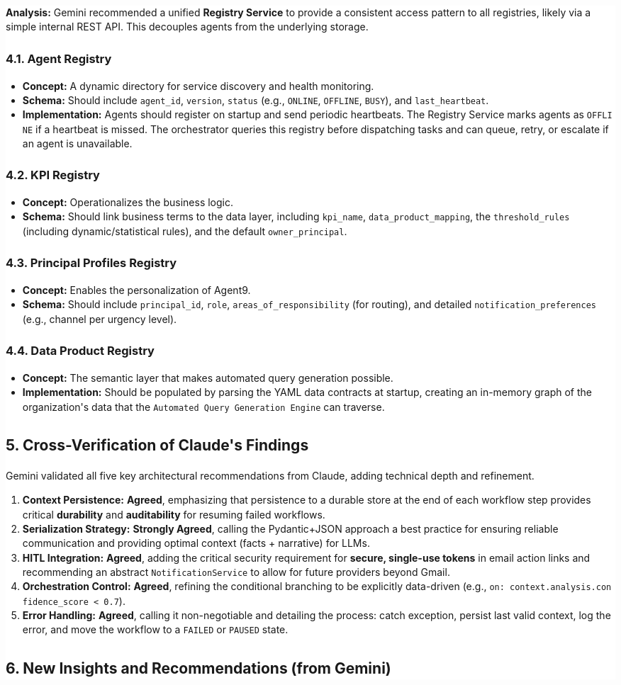 **Analysis:** Gemini recommended a unified **Registry Service** to provide a consistent access pattern to all registries, likely via a simple internal REST API. This decouples agents from the underlying storage.

### 4.1. Agent Registry

- **Concept:** A dynamic directory for service discovery and health monitoring.
- **Schema:** Should include `agent_id`, `version`, `status` (e.g., `ONLINE`, `OFFLINE`, `BUSY`), and `last_heartbeat`.
- **Implementation:** Agents should register on startup and send periodic heartbeats. The Registry Service marks agents as `OFFLINE` if a heartbeat is missed. The orchestrator queries this registry before dispatching tasks and can queue, retry, or escalate if an agent is unavailable.

### 4.2. KPI Registry

- **Concept:** Operationalizes the business logic.
- **Schema:** Should link business terms to the data layer, including `kpi_name`, `data_product_mapping`, the `threshold_rules` (including dynamic/statistical rules), and the default `owner_principal`.

### 4.3. Principal Profiles Registry

- **Concept:** Enables the personalization of Agent9.
- **Schema:** Should include `principal_id`, `role`, `areas_of_responsibility` (for routing), and detailed `notification_preferences` (e.g., channel per urgency level).

### 4.4. Data Product Registry

- **Concept:** The semantic layer that makes automated query generation possible.
- **Implementation:** Should be populated by parsing the YAML data contracts at startup, creating an in-memory graph of the organization's data that the `Automated Query Generation Engine` can traverse.

## 5. Cross-Verification of Claude's Findings

Gemini validated all five key architectural recommendations from Claude, adding technical depth and refinement.

1.  **Context Persistence:** **Agreed**, emphasizing that persistence to a durable store at the end of each workflow step provides critical **durability** and **auditability** for resuming failed workflows.
2.  **Serialization Strategy:** **Strongly Agreed**, calling the Pydantic+JSON approach a best practice for ensuring reliable communication and providing optimal context (facts + narrative) for LLMs.
3.  **HITL Integration:** **Agreed**, adding the critical security requirement for **secure, single-use tokens** in email action links and recommending an abstract `NotificationService` to allow for future providers beyond Gmail.
4.  **Orchestration Control:** **Agreed**, refining the conditional branching to be explicitly data-driven (e.g., `on: context.analysis.confidence_score < 0.7`).
5.  **Error Handling:** **Agreed**, calling it non-negotiable and detailing the process: catch exception, persist last valid context, log the error, and move the workflow to a `FAILED` or `PAUSED` state.

## 6. New Insights and Recommendations (from Gemini)
